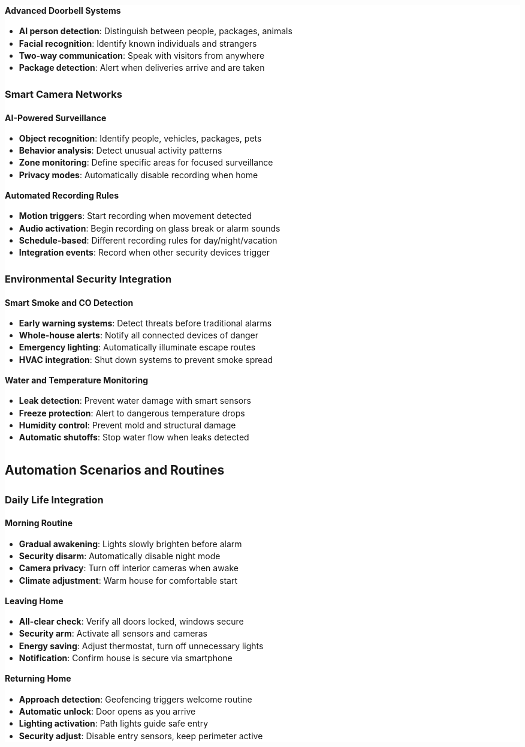 **Advanced Doorbell Systems**
- **AI person detection**: Distinguish between people, packages, animals
- **Facial recognition**: Identify known individuals and strangers
- **Two-way communication**: Speak with visitors from anywhere
- **Package detection**: Alert when deliveries arrive and are taken

### Smart Camera Networks
**AI-Powered Surveillance**
- **Object recognition**: Identify people, vehicles, packages, pets
- **Behavior analysis**: Detect unusual activity patterns
- **Zone monitoring**: Define specific areas for focused surveillance
- **Privacy modes**: Automatically disable recording when home

**Automated Recording Rules**
- **Motion triggers**: Start recording when movement detected
- **Audio activation**: Begin recording on glass break or alarm sounds
- **Schedule-based**: Different recording rules for day/night/vacation
- **Integration events**: Record when other security devices trigger

### Environmental Security Integration
**Smart Smoke and CO Detection**
- **Early warning systems**: Detect threats before traditional alarms
- **Whole-house alerts**: Notify all connected devices of danger
- **Emergency lighting**: Automatically illuminate escape routes
- **HVAC integration**: Shut down systems to prevent smoke spread

**Water and Temperature Monitoring**
- **Leak detection**: Prevent water damage with smart sensors
- **Freeze protection**: Alert to dangerous temperature drops
- **Humidity control**: Prevent mold and structural damage
- **Automatic shutoffs**: Stop water flow when leaks detected

## Automation Scenarios and Routines

### Daily Life Integration
**Morning Routine**
- **Gradual awakening**: Lights slowly brighten before alarm
- **Security disarm**: Automatically disable night mode
- **Camera privacy**: Turn off interior cameras when awake
- **Climate adjustment**: Warm house for comfortable start

**Leaving Home**
- **All-clear check**: Verify all doors locked, windows secure
- **Security arm**: Activate all sensors and cameras
- **Energy saving**: Adjust thermostat, turn off unnecessary lights
- **Notification**: Confirm house is secure via smartphone

**Returning Home**
- **Approach detection**: Geofencing triggers welcome routine
- **Automatic unlock**: Door opens as you arrive
- **Lighting activation**: Path lights guide safe entry
- **Security adjust**: Disable entry sensors, keep perimeter active
